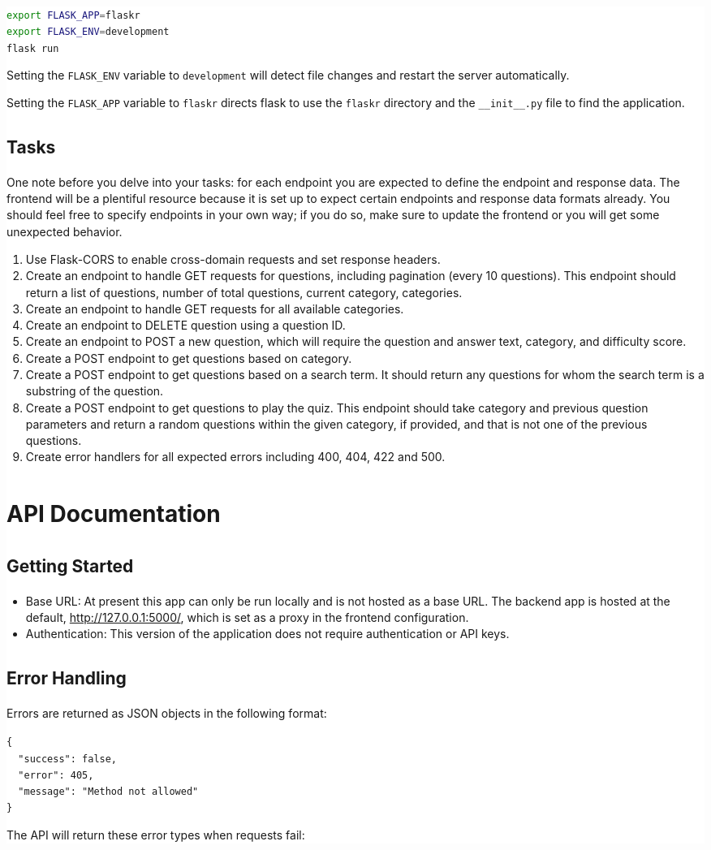 ```bash
export FLASK_APP=flaskr
export FLASK_ENV=development
flask run
```

Setting the `FLASK_ENV` variable to `development` will detect file changes and restart the server automatically.

Setting the `FLASK_APP` variable to `flaskr` directs flask to use the `flaskr` directory and the `__init__.py` file to find the application. 

## Tasks

One note before you delve into your tasks: for each endpoint you are expected to define the endpoint and response data. The frontend will be a plentiful resource because it is set up to expect certain endpoints and response data formats already. You should feel free to specify endpoints in your own way; if you do so, make sure to update the frontend or you will get some unexpected behavior. 

1. Use Flask-CORS to enable cross-domain requests and set response headers. 
2. Create an endpoint to handle GET requests for questions, including pagination (every 10 questions). This endpoint should return a list of questions, number of total questions, current category, categories. 
3. Create an endpoint to handle GET requests for all available categories. 
4. Create an endpoint to DELETE question using a question ID. 
5. Create an endpoint to POST a new question, which will require the question and answer text, category, and difficulty score. 
6. Create a POST endpoint to get questions based on category. 
7. Create a POST endpoint to get questions based on a search term. It should return any questions for whom the search term is a substring of the question. 
8. Create a POST endpoint to get questions to play the quiz. This endpoint should take category and previous question parameters and return a random questions within the given category, if provided, and that is not one of the previous questions. 
9. Create error handlers for all expected errors including 400, 404, 422 and 500. 

# API Documentation

## Getting Started
- Base URL: At present this app can only be run locally and is not hosted as a base URL. The backend app is hosted at the default, http://127.0.0.1:5000/, which is set as a proxy in the frontend configuration.
- Authentication: This version of the application does not require authentication or API keys.

## Error Handling

Errors are returned as JSON objects in the following format:
```
{
  "success": false,
  "error": 405,
  "message": "Method not allowed"
}
```
The API will return these error types when requests fail:
